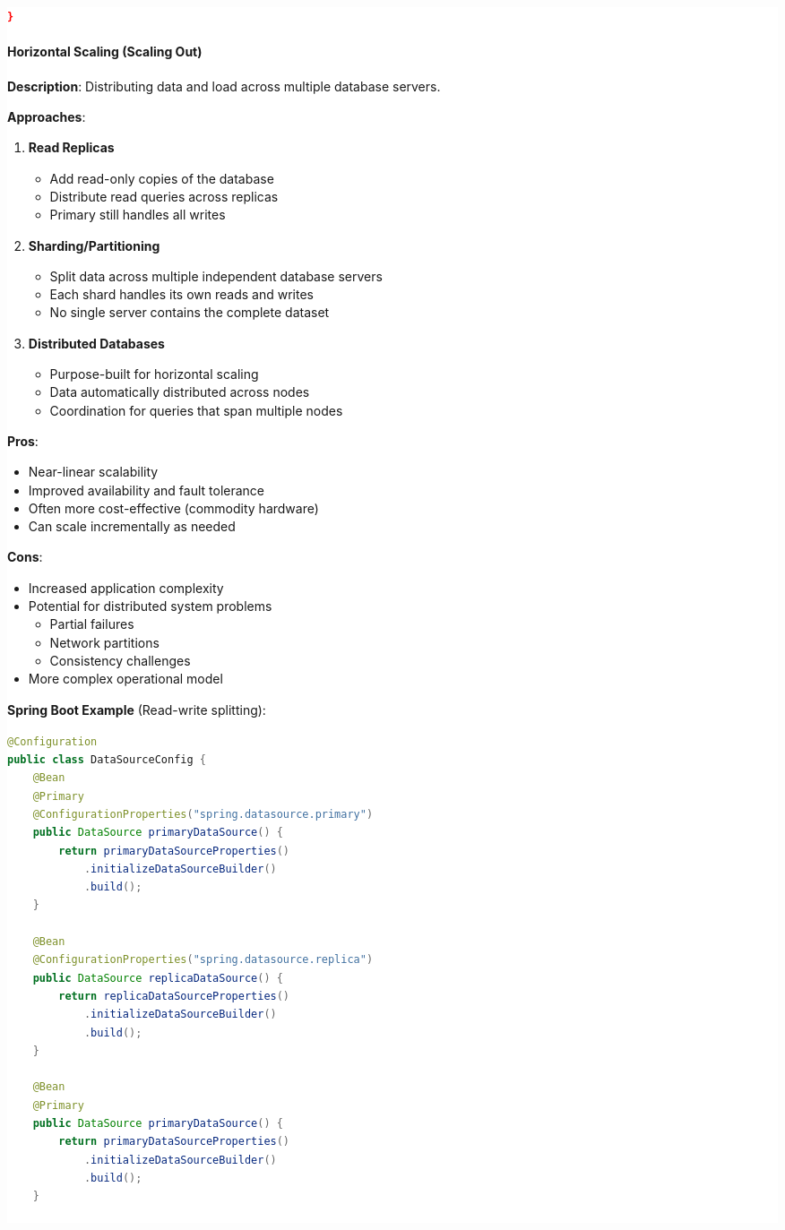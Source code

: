 ```bash
}
```

#### Horizontal Scaling (Scaling Out)

**Description**: Distributing data and load across multiple database servers.

**Approaches**:

1. **Read Replicas**
   - Add read-only copies of the database
   - Distribute read queries across replicas
   - Primary still handles all writes
   
2. **Sharding/Partitioning**
   - Split data across multiple independent database servers
   - Each shard handles its own reads and writes
   - No single server contains the complete dataset
   
3. **Distributed Databases**
   - Purpose-built for horizontal scaling
   - Data automatically distributed across nodes
   - Coordination for queries that span multiple nodes

**Pros**:
- Near-linear scalability
- Improved availability and fault tolerance
- Often more cost-effective (commodity hardware)
- Can scale incrementally as needed

**Cons**:
- Increased application complexity
- Potential for distributed system problems
  - Partial failures
  - Network partitions
  - Consistency challenges
- More complex operational model

**Spring Boot Example** (Read-write splitting):
```java
@Configuration
public class DataSourceConfig {
    @Bean
    @Primary
    @ConfigurationProperties("spring.datasource.primary")
    public DataSource primaryDataSource() {
        return primaryDataSourceProperties()
            .initializeDataSourceBuilder()
            .build();
    }
    
    @Bean
    @ConfigurationProperties("spring.datasource.replica")
    public DataSource replicaDataSource() {
        return replicaDataSourceProperties()
            .initializeDataSourceBuilder()
            .build();
    }
    
    @Bean
    @Primary
    public DataSource primaryDataSource() {
        return primaryDataSourceProperties()
            .initializeDataSourceBuilder()
            .build();
    }
    
```